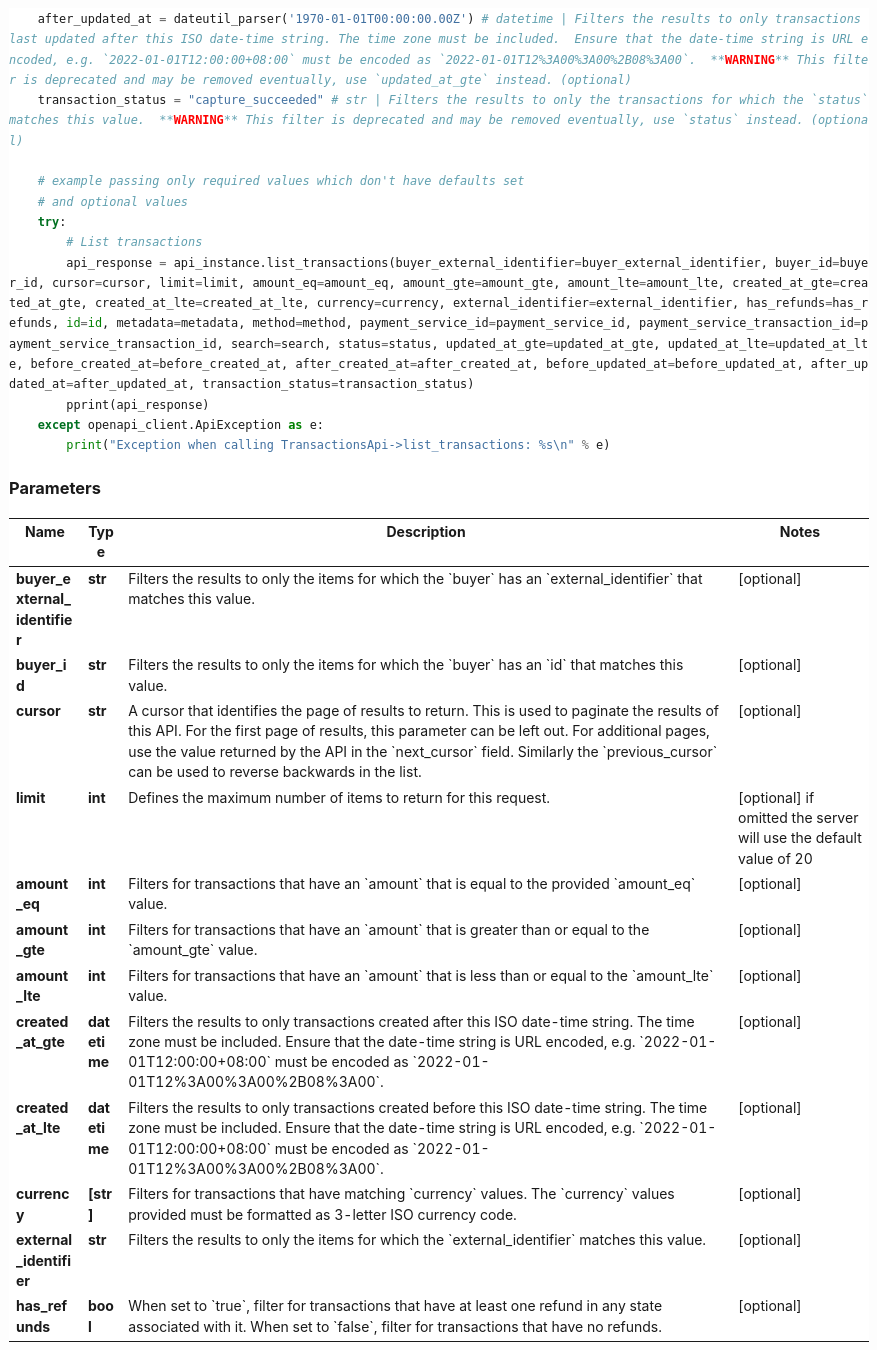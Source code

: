 ```python
    after_updated_at = dateutil_parser('1970-01-01T00:00:00.00Z') # datetime | Filters the results to only transactions last updated after this ISO date-time string. The time zone must be included.  Ensure that the date-time string is URL encoded, e.g. `2022-01-01T12:00:00+08:00` must be encoded as `2022-01-01T12%3A00%3A00%2B08%3A00`.  **WARNING** This filter is deprecated and may be removed eventually, use `updated_at_gte` instead. (optional)
    transaction_status = "capture_succeeded" # str | Filters the results to only the transactions for which the `status` matches this value.  **WARNING** This filter is deprecated and may be removed eventually, use `status` instead. (optional)

    # example passing only required values which don't have defaults set
    # and optional values
    try:
        # List transactions
        api_response = api_instance.list_transactions(buyer_external_identifier=buyer_external_identifier, buyer_id=buyer_id, cursor=cursor, limit=limit, amount_eq=amount_eq, amount_gte=amount_gte, amount_lte=amount_lte, created_at_gte=created_at_gte, created_at_lte=created_at_lte, currency=currency, external_identifier=external_identifier, has_refunds=has_refunds, id=id, metadata=metadata, method=method, payment_service_id=payment_service_id, payment_service_transaction_id=payment_service_transaction_id, search=search, status=status, updated_at_gte=updated_at_gte, updated_at_lte=updated_at_lte, before_created_at=before_created_at, after_created_at=after_created_at, before_updated_at=before_updated_at, after_updated_at=after_updated_at, transaction_status=transaction_status)
        pprint(api_response)
    except openapi_client.ApiException as e:
        print("Exception when calling TransactionsApi->list_transactions: %s\n" % e)
```


### Parameters

Name | Type | Description  | Notes
------------- | ------------- | ------------- | -------------
 **buyer_external_identifier** | **str**| Filters the results to only the items for which the &#x60;buyer&#x60; has an &#x60;external_identifier&#x60; that matches this value. | [optional]
 **buyer_id** | **str**| Filters the results to only the items for which the &#x60;buyer&#x60; has an &#x60;id&#x60; that matches this value. | [optional]
 **cursor** | **str**| A cursor that identifies the page of results to return. This is used to paginate the results of this API.  For the first page of results, this parameter can be left out. For additional pages, use the value returned by the API in the &#x60;next_cursor&#x60; field. Similarly the &#x60;previous_cursor&#x60; can be used to reverse backwards in the list. | [optional]
 **limit** | **int**| Defines the maximum number of items to return for this request. | [optional] if omitted the server will use the default value of 20
 **amount_eq** | **int**| Filters for transactions that have an &#x60;amount&#x60; that is equal to the provided &#x60;amount_eq&#x60; value. | [optional]
 **amount_gte** | **int**| Filters for transactions that have an &#x60;amount&#x60; that is greater than or equal to the &#x60;amount_gte&#x60; value. | [optional]
 **amount_lte** | **int**| Filters for transactions that have an &#x60;amount&#x60; that is less than or equal to the &#x60;amount_lte&#x60; value. | [optional]
 **created_at_gte** | **datetime**| Filters the results to only transactions created after this ISO date-time string. The time zone must be included.  Ensure that the date-time string is URL encoded, e.g. &#x60;2022-01-01T12:00:00+08:00&#x60; must be encoded as &#x60;2022-01-01T12%3A00%3A00%2B08%3A00&#x60;. | [optional]
 **created_at_lte** | **datetime**| Filters the results to only transactions created before this ISO date-time string. The time zone must be included.  Ensure that the date-time string is URL encoded, e.g. &#x60;2022-01-01T12:00:00+08:00&#x60; must be encoded as &#x60;2022-01-01T12%3A00%3A00%2B08%3A00&#x60;. | [optional]
 **currency** | **[str]**| Filters for transactions that have matching &#x60;currency&#x60; values. The &#x60;currency&#x60; values provided must be formatted as 3-letter ISO currency code. | [optional]
 **external_identifier** | **str**| Filters the results to only the items for which the &#x60;external_identifier&#x60; matches this value. | [optional]
 **has_refunds** | **bool**| When set to &#x60;true&#x60;, filter for transactions that have at least one refund in any state associated with it. When set to &#x60;false&#x60;, filter for transactions that have no refunds. | [optional]